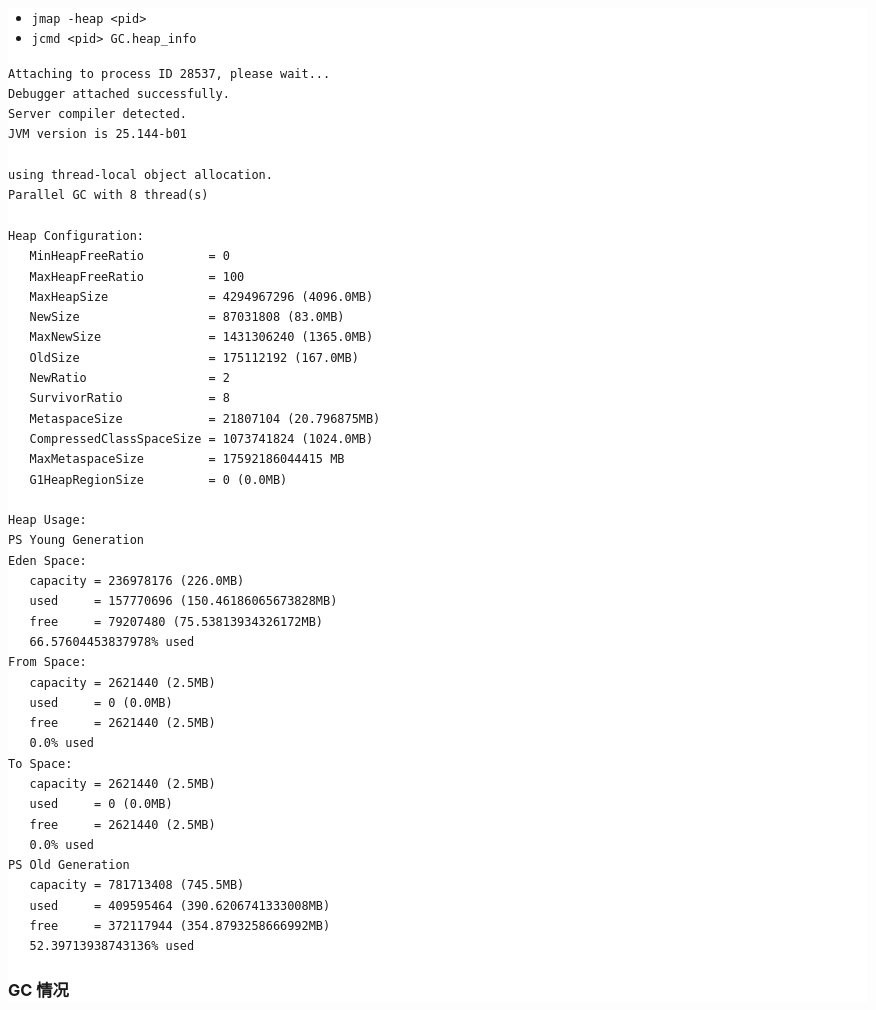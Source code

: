 - `jmap -heap <pid>`
- `jcmd <pid> GC.heap_info`

```
Attaching to process ID 28537, please wait...
Debugger attached successfully.
Server compiler detected.
JVM version is 25.144-b01

using thread-local object allocation.
Parallel GC with 8 thread(s)

Heap Configuration:
   MinHeapFreeRatio         = 0
   MaxHeapFreeRatio         = 100
   MaxHeapSize              = 4294967296 (4096.0MB)
   NewSize                  = 87031808 (83.0MB)
   MaxNewSize               = 1431306240 (1365.0MB)
   OldSize                  = 175112192 (167.0MB)
   NewRatio                 = 2
   SurvivorRatio            = 8
   MetaspaceSize            = 21807104 (20.796875MB)
   CompressedClassSpaceSize = 1073741824 (1024.0MB)
   MaxMetaspaceSize         = 17592186044415 MB
   G1HeapRegionSize         = 0 (0.0MB)

Heap Usage:
PS Young Generation
Eden Space:
   capacity = 236978176 (226.0MB)
   used     = 157770696 (150.46186065673828MB)
   free     = 79207480 (75.53813934326172MB)
   66.57604453837978% used
From Space:
   capacity = 2621440 (2.5MB)
   used     = 0 (0.0MB)
   free     = 2621440 (2.5MB)
   0.0% used
To Space:
   capacity = 2621440 (2.5MB)
   used     = 0 (0.0MB)
   free     = 2621440 (2.5MB)
   0.0% used
PS Old Generation
   capacity = 781713408 (745.5MB)
   used     = 409595464 (390.6206741333008MB)
   free     = 372117944 (354.8793258666992MB)
   52.39713938743136% used
```

### GC 情况
